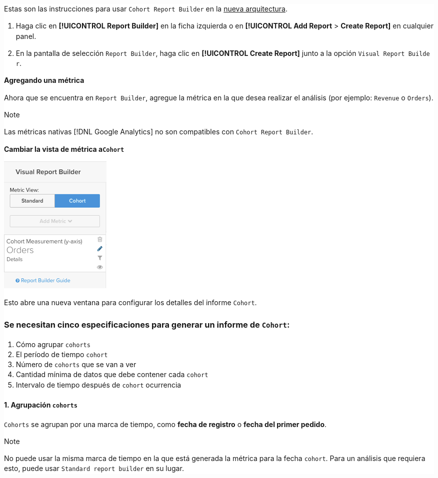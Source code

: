 Estas son las instrucciones para usar `Cohort Report Builder` en la [nueva arquitectura](../../administrator/account-management/new-architecture.md).

1. Haga clic en **[!UICONTROL Report Builder]** en la ficha izquierda o en **[!UICONTROL Add Report** > **Create Report]** en cualquier panel.

1. En la pantalla de selección `Report Builder`, haga clic en **[!UICONTROL Create Report]** junto a la opción `Visual Report Builder`.

**Agregando una métrica**

Ahora que se encuentra en `Report Builder`, agregue la métrica en la que desea realizar el análisis (por ejemplo: `Revenue` o `Orders`).

>[!NOTE]
>
>Las métricas nativas [!DNL Google Analytics] no son compatibles con `Cohort Report Builder`.

**Cambiar la vista de métrica a`Cohort`**

![Visual Report Builder muestra la opción de alternancia de análisis de cohorte](../../assets/visual-report-builder-cohort-toggle.png)

Esto abre una nueva ventana para configurar los detalles del informe `Cohort`.

### Se necesitan cinco especificaciones para generar un informe de `Cohort`:

1. Cómo agrupar `cohorts`
1. El período de tiempo `cohort`
1. Número de `cohorts` que se van a ver
1. Cantidad mínima de datos que debe contener cada `cohort`
1. Intervalo de tiempo después de `cohort` ocurrencia

#### &#x200B;1. Agrupación `cohorts`

`Cohorts` se agrupan por una marca de tiempo, como **fecha de registro** o **fecha del primer pedido**.

>[!NOTE]
>
>No puede usar la misma marca de tiempo en la que está generada la métrica para la fecha `cohort`. Para un análisis que requiera esto, puede usar `Standard report builder` en su lugar.
